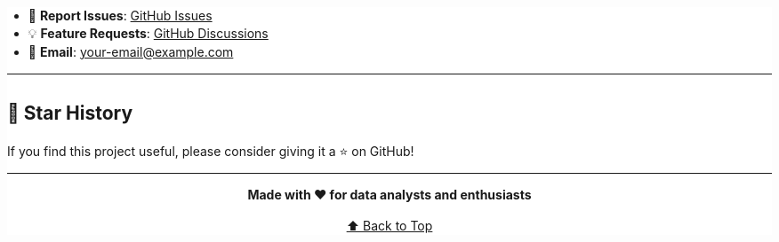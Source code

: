 - 🐛 **Report Issues**: [GitHub Issues](https://github.com/yourusername/DataSense/issues)
- 💡 **Feature Requests**: [GitHub Discussions](https://github.com/yourusername/DataSense/discussions)
- 📧 **Email**: [your-email@example.com](mailto:your-email@example.com)

---

## 🌟 Star History

If you find this project useful, please consider giving it a ⭐ on GitHub!

---

<div align="center">

**Made with ❤️ for data analysts and enthusiasts**

[⬆ Back to Top](#-datasense---ai-powered-data-analysis-platform)

</div>
